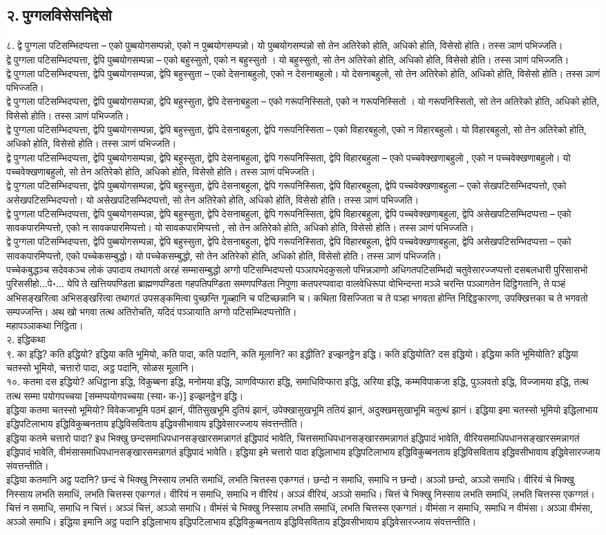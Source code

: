 
## २. पुग्गलविसेसनिद्देसो

८. द्वे पुग्गला पटिसम्भिदप्पत्ता – एको पुब्बयोगसम्पन्नो, एको न पुब्बयोगसम्पन्नो। यो पुब्बयोगसम्पन्नो सो तेन अतिरेको होति, अधिको होति, विसेसो होति। तस्स ञाणं पभिज्जति।  
द्वे पुग्गला पटिसम्भिदप्पत्ता, द्वेपि पुब्बयोगसम्पन्ना – एको बहुस्सुतो, एको न बहुस्सुतो । यो बहुस्सुतो, सो तेन अतिरेको होति, अधिको होति, विसेसो होति। तस्स ञाणं पभिज्जति।  
द्वे पुग्गला पटिसम्भिदप्पत्ता, द्वेपि पुब्बयोगसम्पन्ना, द्वेपि बहुस्सुता – एको देसनाबहुलो, एको न देसनाबहुलो। यो देसनाबहुलो, सो तेन अतिरेको होति, अधिको होति, विसेसो होति। तस्स ञाणं पभिज्जति।  
द्वे पुग्गला पटिसम्भिदप्पत्ता, द्वेपि पुब्बयोगसम्पन्ना, द्वेपि बहुस्सुता, द्वेपि देसनाबहुला – एको गरूपनिस्सितो, एको न गरूपनिस्सितो । यो गरूपनिस्सितो, सो तेन अतिरेको होति, अधिको होति, विसेसो होति। तस्स ञाणं पभिज्जति।  
द्वे पुग्गला पटिसम्भिदप्पत्ता, द्वेपि पुब्बयोगसम्पन्ना, द्वेपि बहुस्सुता, द्वेपि देसनाबहुला, द्वेपि गरूपनिस्सिता – एको विहारबहुलो, एको न विहारबहुलो। यो विहारबहुलो, सो तेन अतिरेको होति, अधिको होति, विसेसो होति। तस्स ञाणं पभिज्जति।  
द्वे पुग्गला पटिसम्भिदप्पत्ता, द्वेपि पुब्बयोगसम्पन्ना, द्वेपि बहुस्सुता, द्वेपि देसनाबहुला, द्वेपि गरूपनिस्सिता, द्वेपि विहारबहुला – एको पच्चवेक्खणाबहुलो , एको न पच्चवेक्खणाबहुलो। यो पच्चवेक्खणाबहुलो, सो तेन अतिरेको होति, अधिको होति, विसेसो होति। तस्स ञाणं पभिज्जति।  
द्वे पुग्गला पटिसम्भिदप्पत्ता, द्वेपि पुब्बयोगसम्पन्ना, द्वेपि बहुस्सुता, द्वेपि देसनाबहुला, द्वेपि गरूपनिस्सिता, द्वेपि विहारबहुला, द्वेपि पच्चवेक्खणाबहुला – एको सेखपटिसम्भिदप्पत्तो, एको असेखपटिसम्भिदप्पत्तो। यो असेखपटिसम्भिदप्पत्तो, सो तेन अतिरेको होति, अधिको होति, विसेसो होति। तस्स ञाणं पभिज्जति।  
द्वे पुग्गला पटिसम्भिदप्पत्ता, द्वेपि पुब्बयोगसम्पन्ना, द्वेपि बहुस्सुता, द्वेपि देसनाबहुला, द्वेपि गरूपनिस्सिता, द्वेपि विहारबहुला, द्वेपि पच्चवेक्खणाबहुला, द्वेपि असेखपटिसम्भिदप्पत्ता – एको सावकपारमिप्पत्तो, एको न सावकपारमिप्पत्तो। यो सावकपारमिप्पत्तो , सो तेन अतिरेको होति, अधिको होति, विसेसो होति। तस्स ञाणं पभिज्जति।  
द्वे पुग्गला पटिसम्भिदप्पत्ता, द्वेपि पुब्बयोगसम्पन्ना, द्वेपि बहुस्सुता, द्वेपि देसनाबहुला, द्वेपि गरूपनिस्सिता, द्वेपि विहारबहुला, द्वेपि पच्चवेक्खणाबहुला, द्वेपि असेखपटिसम्भिदप्पत्ता – एको सावकपारमिप्पत्तो, एको पच्चेकसम्बुद्धो। यो पच्चेकसम्बुद्धो, सो तेन अतिरेको होति, अधिको होति, विसेसो होति। तस्स ञाणं पभिज्जति।  
पच्चेकबुद्धञ्च सदेवकञ्च लोकं उपादाय तथागतो अरहं सम्मासम्बुद्धो अग्गो पटिसम्भिदप्पत्तो पञ्ञापभेदकुसलो पभिन्नञाणो अधिगतपटिसम्भिदो चतुवेसारज्जप्पत्तो दसबलधारी पुरिसासभो पुरिससीहो…पे॰… येपि ते खत्तियपण्डिता ब्राह्मणपण्डिता गहपतिपण्डिता समणपण्डिता निपुणा कतपरप्पवादा वालवेधिरूपा वोभिन्दन्ता मञ्ञे चरन्ति पञ्ञागतेन दिट्ठिगतानि, ते पञ्हं अभिसङ्खरित्वा अभिसङ्खरित्वा तथागतं उपसङ्कमित्वा पुच्छन्ति गूळ्हानि च पटिच्छन्नानि च। कथिता विसज्जिता च ते पञ्हा भगवता होन्ति निद्दिट्ठकारणा, उपक्खित्तका च ते भगवतो सम्पज्जन्ति। अथ खो भगवा तत्थ अतिरोचति, यदिदं पञ्ञायाति अग्गो पटिसम्भिदप्पत्तोति।  
महापञ्ञाकथा निट्ठिता।  
२. इद्धिकथा  
९. का इद्धि? कति इद्धियो? इद्धिया कति भूमियो, कति पादा, कति पदानि, कति मूलानि? का इद्धीति? इज्झनट्ठेन इद्धि। कति इद्धियोति? दस इद्धियो। इद्धिया कति भूमियोति? इद्धिया चतस्सो भूमियो, चत्तारो पादा, अट्ठ पदानि, सोळस मूलानि।  
१०. कतमा दस इद्धियो? अधिट्ठाना इद्धि, विकुब्बना इद्धि, मनोमया इद्धि, ञाणविप्फारा इद्धि, समाधिविप्फारा इद्धि, अरिया इद्धि, कम्मविपाकजा इद्धि, पुञ्ञवतो इद्धि, विज्जामया इद्धि, तत्थ तत्थ सम्मा पयोगपच्चया [सम्मप्पयोगपच्चया (स्या॰ क॰)] इज्झनट्ठेन इद्धि।  
इद्धिया कतमा चतस्सो भूमियो? विवेकजाभूमि पठमं झानं, पीतिसुखभूमि दुतियं झानं, उपेक्खासुखभूमि ततियं झानं, अदुक्खमसुखाभूमि चतुत्थं झानं। इद्धिया इमा चतस्सो भूमियो इद्धिलाभाय इद्धिपटिलाभाय इद्धिविकुब्बनताय इद्धिविसविताय इद्धिवसीभावाय इद्धिवेसारज्जाय संवत्तन्तीति।  
इद्धिया कतमे चत्तारो पादा? इध भिक्खु छन्दसमाधिपधानसङ्खारसमन्नागतं इद्धिपादं भावेति, चित्तसमाधिपधानसङ्खारसमन्नागतं इद्धिपादं भावेति, वीरियसमाधिपधानसङ्खारसमन्नागतं इद्धिपादं भावेति, वीमंसासमाधिपधानसङ्खारसमन्नागतं इद्धिपादं भावेति। इद्धिया इमे चत्तारो पादा इद्धिलाभाय इद्धिपटिलाभाय इद्धिविकुब्बनताय इद्धिविसविताय इद्धिवसीभावाय इद्धिवेसारज्जाय संवत्तन्तीति।  
इद्धिया कतमानि अट्ठ पदानि? छन्दं चे भिक्खु निस्साय लभति समाधिं, लभति चित्तस्स एकग्गतं। छन्दो न समाधि, समाधि न छन्दो। अञ्ञो छन्दो, अञ्ञो समाधि। वीरियं चे भिक्खु निस्साय लभति समाधिं, लभति चित्तस्स एकग्गतं। वीरियं न समाधि, समाधि न वीरियं। अञ्ञं वीरियं, अञ्ञो समाधि। चित्तं चे भिक्खु निस्साय लभति समाधिं, लभति चित्तस्स एकग्गतं। चित्तं न समाधि, समाधि न चित्तं। अञ्ञं चित्तं, अञ्ञो समाधि। वीमंसं चे भिक्खु निस्साय लभति समाधिं, लभति चित्तस्स एकग्गतं। वीमंसा न समाधि, समाधि न वीमंसा। अञ्ञा वीमंसा, अञ्ञो समाधि। इद्धिया इमानि अट्ठ पदानि इद्धिलाभाय इद्धिपटिलाभाय इद्धिविकुब्बनताय इद्धिविसविताय इद्धिवसीभावाय इद्धिवेसारज्जाय संवत्तन्तीति।  